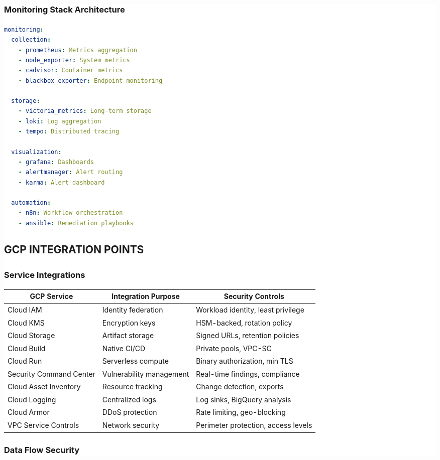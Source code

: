 ### Monitoring Stack Architecture

```yaml
monitoring:
  collection:
    - prometheus: Metrics aggregation
    - node_exporter: System metrics
    - cadvisor: Container metrics
    - blackbox_exporter: Endpoint monitoring

  storage:
    - victoria_metrics: Long-term storage
    - loki: Log aggregation
    - tempo: Distributed tracing

  visualization:
    - grafana: Dashboards
    - alertmanager: Alert routing
    - karma: Alert dashboard

  automation:
    - n8n: Workflow orchestration
    - ansible: Remediation playbooks
```

## GCP INTEGRATION POINTS

### Service Integrations

| GCP Service | Integration Purpose | Security Controls |
|-------------|-------------------|-------------------|
| Cloud IAM | Identity federation | Workload identity, least privilege |
| Cloud KMS | Encryption keys | HSM-backed, rotation policy |
| Cloud Storage | Artifact storage | Signed URLs, retention policies |
| Cloud Build | Native CI/CD | Private pools, VPC-SC |
| Cloud Run | Serverless compute | Binary authorization, min TLS |
| Security Command Center | Vulnerability management | Real-time findings, compliance |
| Cloud Asset Inventory | Resource tracking | Change detection, exports |
| Cloud Logging | Centralized logs | Log sinks, BigQuery analysis |
| Cloud Armor | DDoS protection | Rate limiting, geo-blocking |
| VPC Service Controls | Network security | Perimeter protection, access levels |

### Data Flow Security

